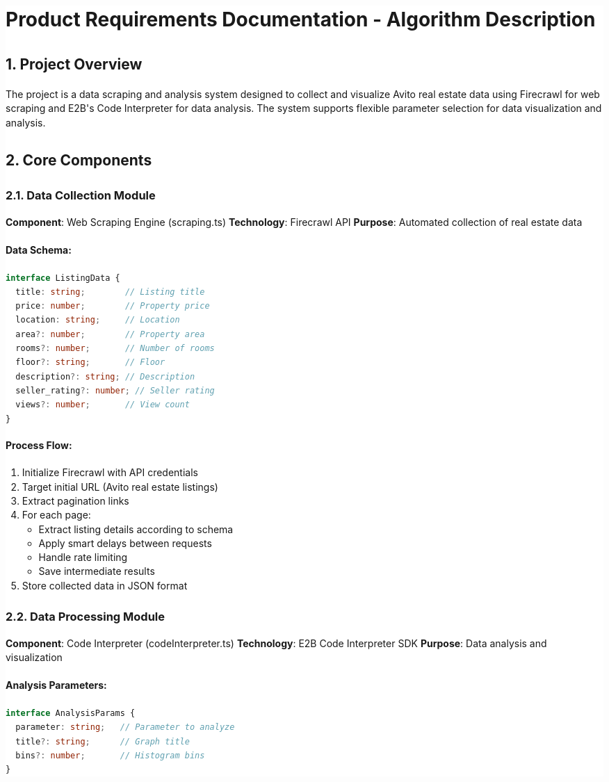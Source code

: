 # Product Requirements Documentation - Algorithm Description

## 1. Project Overview

The project is a data scraping and analysis system designed to collect and visualize Avito real estate data using Firecrawl for web scraping and E2B's Code Interpreter for data analysis. The system supports flexible parameter selection for data visualization and analysis.

## 2. Core Components

### 2.1. Data Collection Module

**Component**: Web Scraping Engine (scraping.ts)
**Technology**: Firecrawl API
**Purpose**: Automated collection of real estate data

#### Data Schema:
```typescript
interface ListingData {
  title: string;        // Listing title
  price: number;        // Property price
  location: string;     // Location
  area?: number;        // Property area
  rooms?: number;       // Number of rooms
  floor?: string;       // Floor
  description?: string; // Description
  seller_rating?: number; // Seller rating
  views?: number;       // View count
}
```

#### Process Flow:
1. Initialize Firecrawl with API credentials
2. Target initial URL (Avito real estate listings)
3. Extract pagination links
4. For each page:
   - Extract listing details according to schema
   - Apply smart delays between requests
   - Handle rate limiting
   - Save intermediate results
5. Store collected data in JSON format

### 2.2. Data Processing Module

**Component**: Code Interpreter (codeInterpreter.ts)
**Technology**: E2B Code Interpreter SDK
**Purpose**: Data analysis and visualization

#### Analysis Parameters:
```typescript
interface AnalysisParams {
  parameter: string;   // Parameter to analyze
  title?: string;      // Graph title
  bins?: number;       // Histogram bins
}
```
